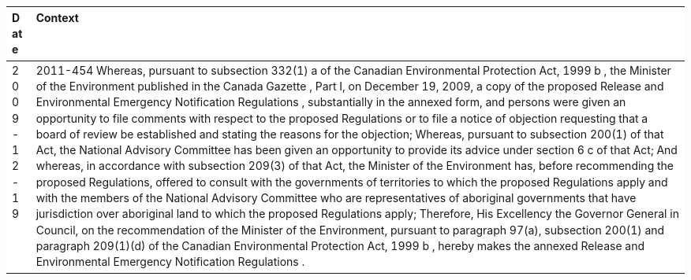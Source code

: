 | Date       | Context                                                                                                                                                                                                                                                                                                                                                                                                                                                                                                                                                                                                                                                                                                                                                                                                                                                                                                                                                                                                                                                                                                                                                                                                                                                                                                                                                                                                                                                                                                                                                                                                                    |
|:-----------|:---------------------------------------------------------------------------------------------------------------------------------------------------------------------------------------------------------------------------------------------------------------------------------------------------------------------------------------------------------------------------------------------------------------------------------------------------------------------------------------------------------------------------------------------------------------------------------------------------------------------------------------------------------------------------------------------------------------------------------------------------------------------------------------------------------------------------------------------------------------------------------------------------------------------------------------------------------------------------------------------------------------------------------------------------------------------------------------------------------------------------------------------------------------------------------------------------------------------------------------------------------------------------------------------------------------------------------------------------------------------------------------------------------------------------------------------------------------------------------------------------------------------------------------------------------------------------------------------------------------------------|
| 2009-12-19 | 2011-454 Whereas, pursuant to subsection 332(1) a  of the  Canadian Environmental Protection Act, 1999 b , the Minister of the Environment published in the  Canada Gazette , Part I, on December 19, 2009, a copy of the proposed  Release and Environmental Emergency Notification Regulations , substantially in the annexed form, and persons were given an opportunity to file comments with respect to the proposed Regulations or to file a notice of objection requesting that a board of review be established and stating the reasons for the objection; Whereas, pursuant to subsection 200(1) of that Act, the National Advisory Committee has been given an opportunity to provide its advice under section 6 c  of that Act; And whereas, in accordance with subsection 209(3) of that Act, the Minister of the Environment has, before recommending the proposed Regulations, offered to consult with the governments of territories to which the proposed Regulations apply and with the members of the National Advisory Committee who are representatives of aboriginal governments that have jurisdiction over aboriginal land to which the proposed Regulations apply; Therefore, His Excellency the Governor General in Council, on the recommendation of the Minister of the Environment, pursuant to paragraph 97(a), subsection 200(1) and paragraph 209(1)(d) of the  Canadian Environmental Protection Act, 1999 b , hereby makes the annexed  Release and Environmental Emergency Notification Regulations .                                                                                    |